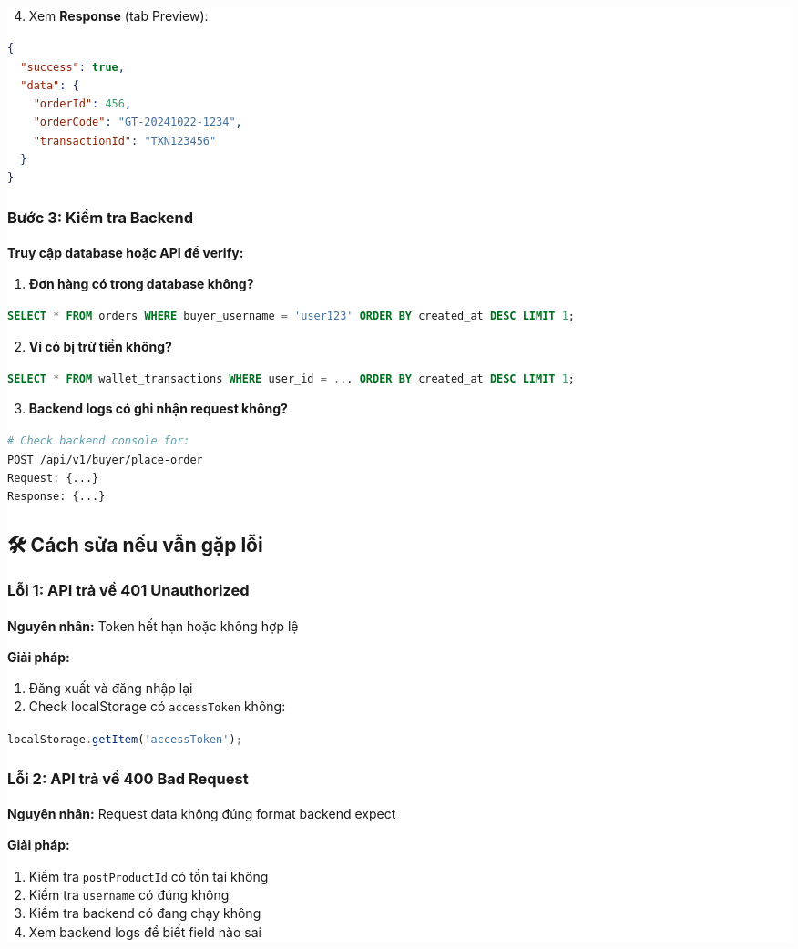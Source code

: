4. Xem **Response** (tab Preview):
```json
{
  "success": true,
  "data": {
    "orderId": 456,
    "orderCode": "GT-20241022-1234",
    "transactionId": "TXN123456"
  }
}
```

### Bước 3: Kiểm tra Backend

**Truy cập database hoặc API để verify:**

1. **Đơn hàng có trong database không?**
```sql
SELECT * FROM orders WHERE buyer_username = 'user123' ORDER BY created_at DESC LIMIT 1;
```

2. **Ví có bị trừ tiền không?**
```sql
SELECT * FROM wallet_transactions WHERE user_id = ... ORDER BY created_at DESC LIMIT 1;
```

3. **Backend logs có ghi nhận request không?**
```bash
# Check backend console for:
POST /api/v1/buyer/place-order
Request: {...}
Response: {...}
```

## 🛠️ Cách sửa nếu vẫn gặp lỗi

### Lỗi 1: API trả về 401 Unauthorized

**Nguyên nhân:** Token hết hạn hoặc không hợp lệ

**Giải pháp:**
1. Đăng xuất và đăng nhập lại
2. Check localStorage có `accessToken` không:
```javascript
localStorage.getItem('accessToken');
```

### Lỗi 2: API trả về 400 Bad Request

**Nguyên nhân:** Request data không đúng format backend expect

**Giải pháp:**
1. Kiểm tra `postProductId` có tồn tại không
2. Kiểm tra `username` có đúng không
3. Kiểm tra backend có đang chạy không
4. Xem backend logs để biết field nào sai

